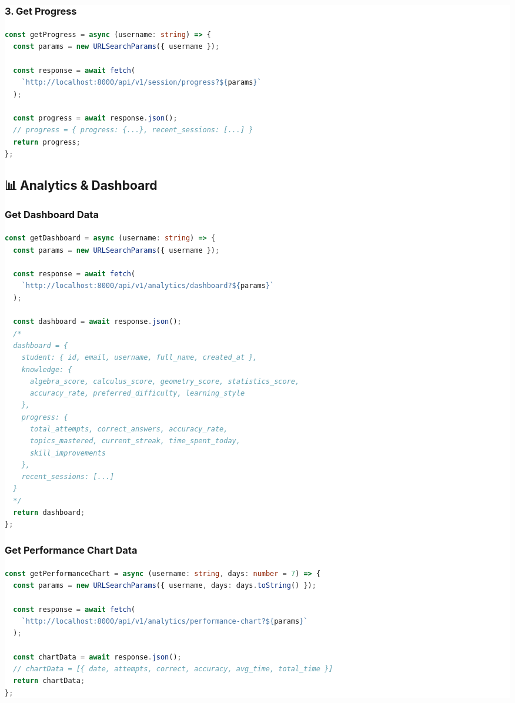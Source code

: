 ### 3. Get Progress
```typescript
const getProgress = async (username: string) => {
  const params = new URLSearchParams({ username });
  
  const response = await fetch(
    `http://localhost:8000/api/v1/session/progress?${params}`
  );
  
  const progress = await response.json();
  // progress = { progress: {...}, recent_sessions: [...] }
  return progress;
};
```

## 📊 Analytics & Dashboard

### Get Dashboard Data
```typescript
const getDashboard = async (username: string) => {
  const params = new URLSearchParams({ username });
  
  const response = await fetch(
    `http://localhost:8000/api/v1/analytics/dashboard?${params}`
  );
  
  const dashboard = await response.json();
  /*
  dashboard = {
    student: { id, email, username, full_name, created_at },
    knowledge: {
      algebra_score, calculus_score, geometry_score, statistics_score,
      accuracy_rate, preferred_difficulty, learning_style
    },
    progress: {
      total_attempts, correct_answers, accuracy_rate,
      topics_mastered, current_streak, time_spent_today,
      skill_improvements
    },
    recent_sessions: [...]
  }
  */
  return dashboard;
};
```

### Get Performance Chart Data
```typescript
const getPerformanceChart = async (username: string, days: number = 7) => {
  const params = new URLSearchParams({ username, days: days.toString() });
  
  const response = await fetch(
    `http://localhost:8000/api/v1/analytics/performance-chart?${params}`
  );
  
  const chartData = await response.json();
  // chartData = [{ date, attempts, correct, accuracy, avg_time, total_time }]
  return chartData;
};
```
